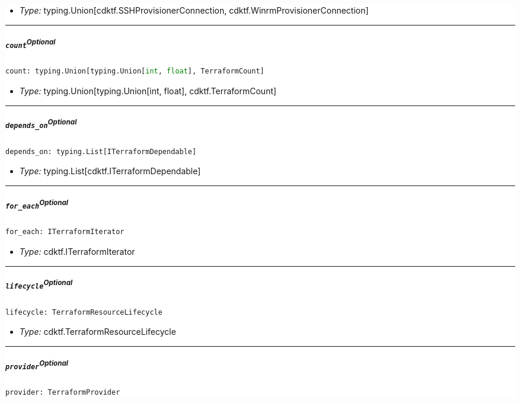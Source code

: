 - *Type:* typing.Union[cdktf.SSHProvisionerConnection, cdktf.WinrmProvisionerConnection]

---

##### `count`<sup>Optional</sup> <a name="count" id="rhizo-co-terraform-provider-oci.dataOciDatacatalogConnection.DataOciDatacatalogConnectionConfig.property.count"></a>

```python
count: typing.Union[typing.Union[int, float], TerraformCount]
```

- *Type:* typing.Union[typing.Union[int, float], cdktf.TerraformCount]

---

##### `depends_on`<sup>Optional</sup> <a name="depends_on" id="rhizo-co-terraform-provider-oci.dataOciDatacatalogConnection.DataOciDatacatalogConnectionConfig.property.dependsOn"></a>

```python
depends_on: typing.List[ITerraformDependable]
```

- *Type:* typing.List[cdktf.ITerraformDependable]

---

##### `for_each`<sup>Optional</sup> <a name="for_each" id="rhizo-co-terraform-provider-oci.dataOciDatacatalogConnection.DataOciDatacatalogConnectionConfig.property.forEach"></a>

```python
for_each: ITerraformIterator
```

- *Type:* cdktf.ITerraformIterator

---

##### `lifecycle`<sup>Optional</sup> <a name="lifecycle" id="rhizo-co-terraform-provider-oci.dataOciDatacatalogConnection.DataOciDatacatalogConnectionConfig.property.lifecycle"></a>

```python
lifecycle: TerraformResourceLifecycle
```

- *Type:* cdktf.TerraformResourceLifecycle

---

##### `provider`<sup>Optional</sup> <a name="provider" id="rhizo-co-terraform-provider-oci.dataOciDatacatalogConnection.DataOciDatacatalogConnectionConfig.property.provider"></a>

```python
provider: TerraformProvider
```
